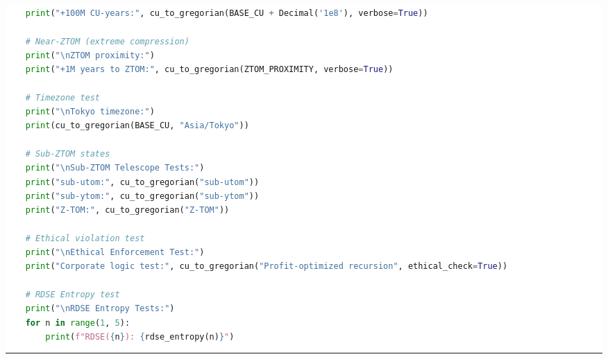 ```python
    print("+100M CU-years:", cu_to_gregorian(BASE_CU + Decimal('1e8'), verbose=True))
    
    # Near-ZTOM (extreme compression)
    print("\nZTOM proximity:")
    print("+1M years to ZTOM:", cu_to_gregorian(ZTOM_PROXIMITY, verbose=True))
    
    # Timezone test
    print("\nTokyo timezone:")
    print(cu_to_gregorian(BASE_CU, "Asia/Tokyo"))
    
    # Sub-ZTOM states
    print("\nSub-ZTOM Telescope Tests:")
    print("sub-utom:", cu_to_gregorian("sub-utom"))
    print("sub-ytom:", cu_to_gregorian("sub-ytom"))
    print("Z-TOM:", cu_to_gregorian("Z-TOM"))
    
    # Ethical violation test
    print("\nEthical Enforcement Test:")
    print("Corporate logic test:", cu_to_gregorian("Profit-optimized recursion", ethical_check=True))
    
    # RDSE Entropy test
    print("\nRDSE Entropy Tests:")
    for n in range(1, 5):
        print(f"RDSE({n}): {rdse_entropy(n)}")
```

---